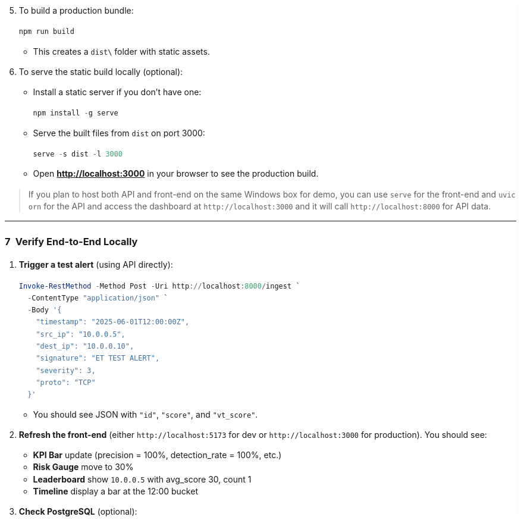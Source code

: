 5. To build a production bundle:

   ```powershell
   npm run build
   ```

   - This creates a `dist\` folder with static assets.

6. To serve the static build locally (optional):

   - Install a static server if you don’t have one:

     ```powershell
     npm install -g serve
     ```

   - Serve the built files from `dist` on port 3000:

     ```powershell
     serve -s dist -l 3000
     ```

   - Open **[http://localhost:3000](http://localhost:3000)** in your browser to see the production build.

> If you plan to host both API and front-end on the same Windows box for demo, you can use `serve` for the front-end and `uvicorn` for the API and access the dashboard at `http://localhost:3000` and it will call `http://localhost:8000` for API data.

---

### 7 Verify End-to-End Locally

1. **Trigger a test alert** (using API directly):

   ```powershell
   Invoke-RestMethod -Method Post -Uri http://localhost:8000/ingest `
     -ContentType "application/json" `
     -Body '{
       "timestamp": "2025-06-01T12:00:00Z",
       "src_ip": "10.0.0.5",
       "dest_ip": "10.0.0.10",
       "signature": "ET TEST ALERT",
       "severity": 3,
       "proto": "TCP"
     }'
   ```

   - You should see JSON with `"id"`, `"score"`, and `"vt_score"`.

2. **Refresh the front-end** (either `http://localhost:5173` for dev or `http://localhost:3000` for production). You should see:

   - **KPI Bar** update (precision = 100%, detection_rate = 100%, etc.)
   - **Risk Gauge** move to 30%
   - **Leaderboard** show `10.0.0.5` with avg_score 30, count 1
   - **Timeline** display a bar at the 12:00 bucket

3. **Check PostgreSQL** (optional):
